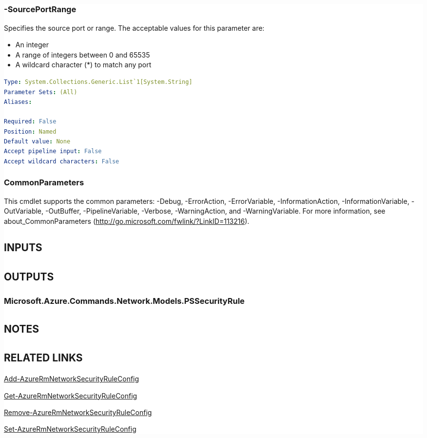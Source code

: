 ### -SourcePortRange
Specifies the source port or range.
The acceptable values for this parameter are:

- An integer
- A range of integers between 0 and 65535
- A wildcard character (*) to match any port

```yaml
Type: System.Collections.Generic.List`1[System.String]
Parameter Sets: (All)
Aliases: 

Required: False
Position: Named
Default value: None
Accept pipeline input: False
Accept wildcard characters: False
```

### CommonParameters
This cmdlet supports the common parameters: -Debug, -ErrorAction, -ErrorVariable, -InformationAction, -InformationVariable, -OutVariable, -OutBuffer, -PipelineVariable, -Verbose, -WarningAction, and -WarningVariable. For more information, see about_CommonParameters (http://go.microsoft.com/fwlink/?LinkID=113216).

## INPUTS

## OUTPUTS

### Microsoft.Azure.Commands.Network.Models.PSSecurityRule

## NOTES

## RELATED LINKS

[Add-AzureRmNetworkSecurityRuleConfig](./Add-AzureRmNetworkSecurityRuleConfig.md)

[Get-AzureRmNetworkSecurityRuleConfig](./Get-AzureRmNetworkSecurityRuleConfig.md)

[Remove-AzureRmNetworkSecurityRuleConfig](./Remove-AzureRmNetworkSecurityRuleConfig.md)

[Set-AzureRmNetworkSecurityRuleConfig](./Set-AzureRmNetworkSecurityRuleConfig.md)



